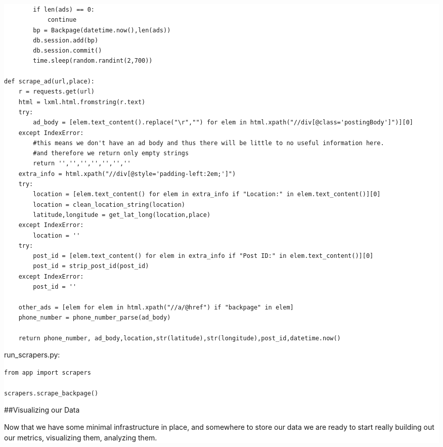 ```
        if len(ads) == 0:
            continue
        bp = Backpage(datetime.now(),len(ads))
        db.session.add(bp)
        db.session.commit()
        time.sleep(random.randint(2,700))

def scrape_ad(url,place):
    r = requests.get(url)
    html = lxml.html.fromstring(r.text)
    try:
        ad_body = [elem.text_content().replace("\r","") for elem in html.xpath("//div[@class='postingBody']")][0]
    except IndexError:
        #this means we don't have an ad body and thus there will be little to no useful information here.
        #and therefore we return only empty strings
        return '','','','','','',''
    extra_info = html.xpath("//div[@style='padding-left:2em;']")
    try:
        location = [elem.text_content() for elem in extra_info if "Location:" in elem.text_content()][0]
        location = clean_location_string(location)
        latitude,longitude = get_lat_long(location,place)
    except IndexError:
        location = ''
    try:
        post_id = [elem.text_content() for elem in extra_info if "Post ID:" in elem.text_content()][0]
        post_id = strip_post_id(post_id)
    except IndexError:
        post_id = ''
        
    other_ads = [elem for elem in html.xpath("//a/@href") if "backpage" in elem]
    phone_number = phone_number_parse(ad_body)

    return phone_number, ad_body,location,str(latitude),str(longitude),post_id,datetime.now()

```

run_scrapers.py:

```
from app import scrapers

scrapers.scrape_backpage()
```

##Visualizing our Data

Now that we have some minimal infrastructure in place, and somewhere to store our data we are ready to start really building out our metrics, visualizing them, analyzing them.
